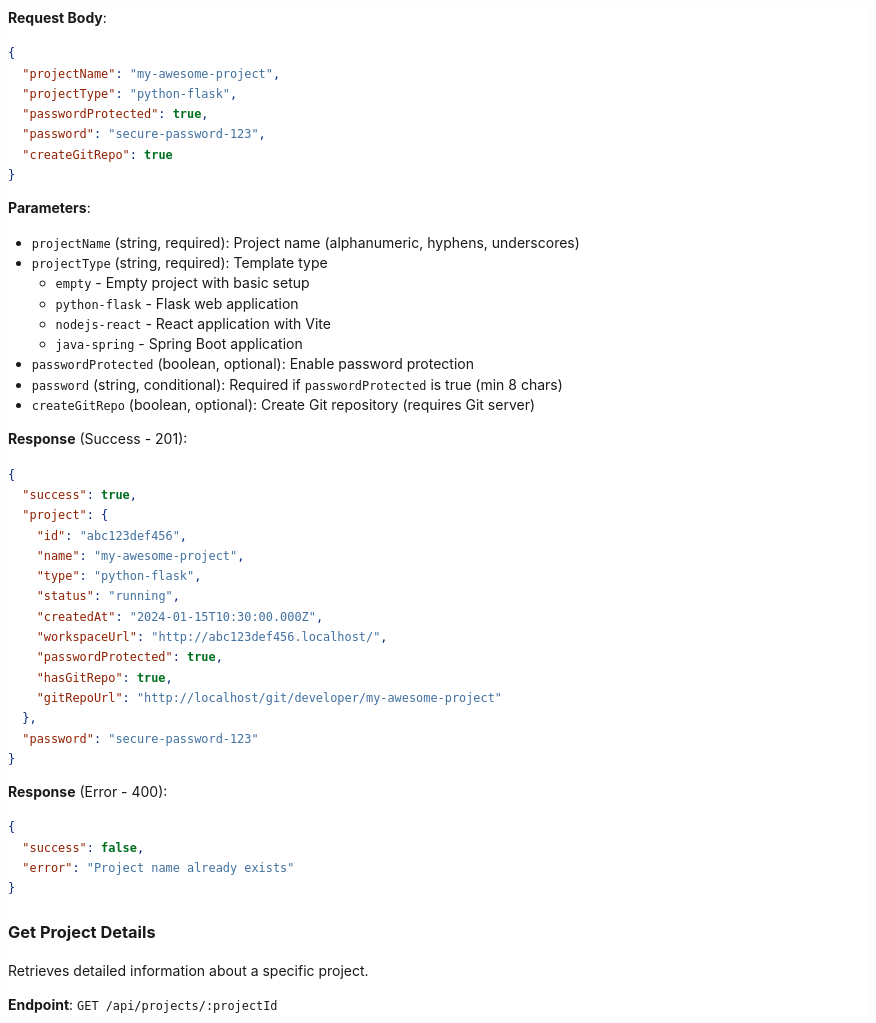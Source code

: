 **Request Body**:
```json
{
  "projectName": "my-awesome-project",
  "projectType": "python-flask",
  "passwordProtected": true,
  "password": "secure-password-123",
  "createGitRepo": true
}
```

**Parameters**:
- `projectName` (string, required): Project name (alphanumeric, hyphens, underscores)
- `projectType` (string, required): Template type
  - `empty` - Empty project with basic setup
  - `python-flask` - Flask web application  
  - `nodejs-react` - React application with Vite
  - `java-spring` - Spring Boot application
- `passwordProtected` (boolean, optional): Enable password protection
- `password` (string, conditional): Required if `passwordProtected` is true (min 8 chars)
- `createGitRepo` (boolean, optional): Create Git repository (requires Git server)

**Response** (Success - 201):
```json
{
  "success": true,
  "project": {
    "id": "abc123def456",
    "name": "my-awesome-project",
    "type": "python-flask",
    "status": "running",
    "createdAt": "2024-01-15T10:30:00.000Z",
    "workspaceUrl": "http://abc123def456.localhost/",
    "passwordProtected": true,
    "hasGitRepo": true,
    "gitRepoUrl": "http://localhost/git/developer/my-awesome-project"
  },
  "password": "secure-password-123"
}
```

**Response** (Error - 400):
```json
{
  "success": false,
  "error": "Project name already exists"
}
```

### Get Project Details

Retrieves detailed information about a specific project.

**Endpoint**: `GET /api/projects/:projectId`
